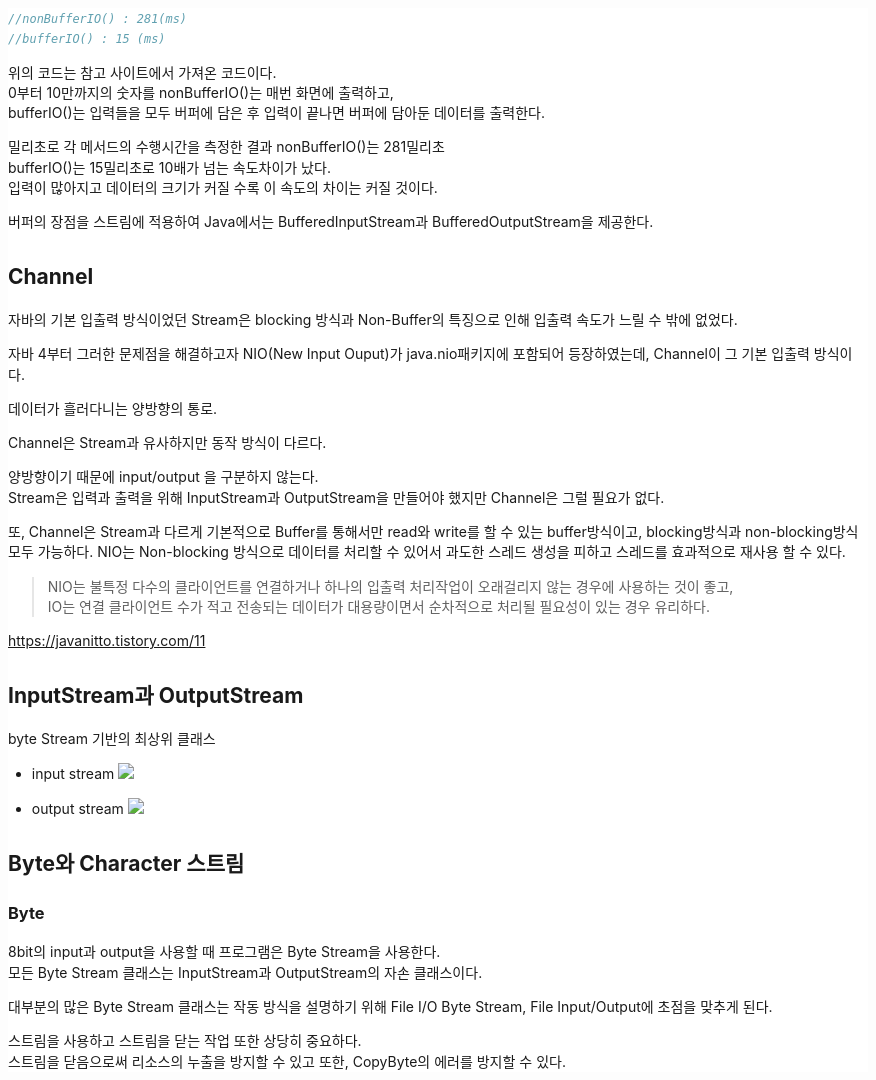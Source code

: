 ```java
//nonBufferIO() : 281(ms)
//bufferIO() : 15 (ms)

```

위의 코드는 참고 사이트에서 가져온 코드이다.   
0부터 10만까지의 숫자를 nonBufferIO()는 매번 화면에 출력하고,   
bufferIO()는 입력들을 모두 버퍼에 담은 후 입력이 끝나면 버퍼에 담아둔 데이터를 출력한다.   

밀리초로 각 메서드의 수행시간을 측정한 결과 nonBufferIO()는 281밀리초    
bufferIO()는 15밀리초로 10배가 넘는 속도차이가 났다.   
입력이 많아지고 데이터의 크기가 커질 수록 이 속도의 차이는 커질 것이다.   
   
버퍼의 장점을 스트림에 적용하여 Java에서는 BufferedInputStream과 BufferedOutputStream을 제공한다.

## Channel
자바의 기본 입출력 방식이었던 Stream은 blocking 방식과 Non-Buffer의 특징으로 인해 입출력 속도가 느릴 수 밖에 없었다.   
   
자바 4부터 그러한 문제점을 해결하고자 NIO(New Input Ouput)가 java.nio패키지에 포함되어 등장하였는데, Channel이 그 기본 입출력 방식이다.   

데이터가 흘러다니는 양방향의 통로.   

Channel은 Stream과 유사하지만 동작 방식이 다르다.
   
양방향이기 때문에 input/output 을 구분하지 않는다.   
Stream은 입력과 출력을 위해 InputStream과 OutputStream을 만들어야 했지만 Channel은 그럴 필요가 없다.   

또, Channel은 Stream과 다르게 기본적으로 Buffer를 통해서만 read와 write를 할 수 있는 buffer방식이고, blocking방식과 non-blocking방식 모두 가능하다. NIO는 Non-blocking 방식으로 데이터를 처리할 수 있어서 과도한 스레드 생성을 피하고 스레드를 효과적으로 재사용 할 수 있다.
   
>NIO는 불특정 다수의 클라이언트를 연결하거나 하나의 입출력 처리작업이 오래걸리지 않는 경우에 사용하는 것이 좋고,   
IO는 연결 클라이언트 수가 적고 전송되는 데이터가 대용량이면서 순차적으로 처리될 필요성이 있는 경우 유리하다.

https://javanitto.tistory.com/11


## InputStream과 OutputStream
byte Stream 기반의 최상위 클래스
- input stream
![](https://velog.velcdn.com/images/jiwon709/post/ec96f8ef-06d4-4694-8de4-124e03e48fe2/image.png)

- output stream
![](https://velog.velcdn.com/images/jiwon709/post/fc94eb71-5452-4488-a278-2ef5ad798bc4/image.png)

## Byte와 Character 스트림

### Byte
8bit의 input과 output을 사용할 때 프로그램은 Byte Stream을 사용한다.   
모든 Byte Stream 클래스는 InputStream과 OutputStream의 자손 클래스이다.   
   
대부분의 많은 Byte Stream 클래스는 작동 방식을 설명하기 위해 File I/O Byte Stream, File Input/Output에 초점을 맞추게 된다.   

스트림을 사용하고 스트림을 닫는 작업 또한 상당히 중요하다.   
스트림을 닫음으로써 리소스의 누출을 방지할 수 있고 또한, CopyByte의 에러를 방지할 수 있다.   
